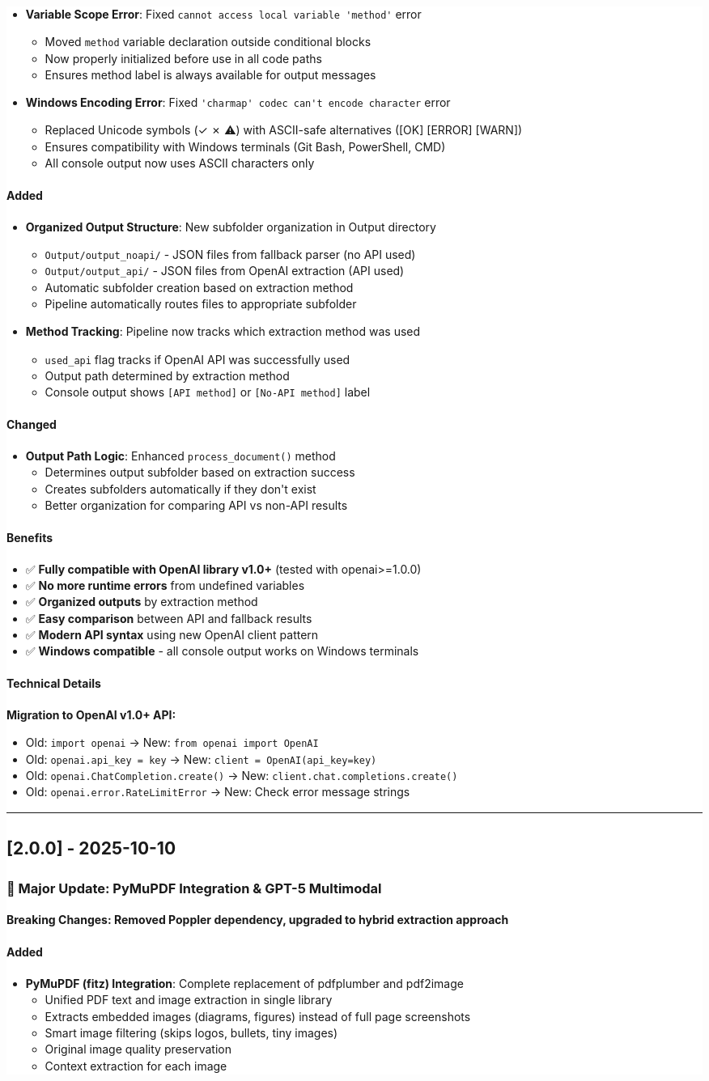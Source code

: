 - **Variable Scope Error**: Fixed `cannot access local variable 'method'` error
  - Moved `method` variable declaration outside conditional blocks
  - Now properly initialized before use in all code paths
  - Ensures method label is always available for output messages

- **Windows Encoding Error**: Fixed `'charmap' codec can't encode character` error
  - Replaced Unicode symbols (✓ ✗ ⚠) with ASCII-safe alternatives ([OK] [ERROR] [WARN])
  - Ensures compatibility with Windows terminals (Git Bash, PowerShell, CMD)
  - All console output now uses ASCII characters only

#### Added
- **Organized Output Structure**: New subfolder organization in Output directory
  - `Output/output_noapi/` - JSON files from fallback parser (no API used)
  - `Output/output_api/` - JSON files from OpenAI extraction (API used)
  - Automatic subfolder creation based on extraction method
  - Pipeline automatically routes files to appropriate subfolder

- **Method Tracking**: Pipeline now tracks which extraction method was used
  - `used_api` flag tracks if OpenAI API was successfully used
  - Output path determined by extraction method
  - Console output shows `[API method]` or `[No-API method]` label

#### Changed
- **Output Path Logic**: Enhanced `process_document()` method
  - Determines output subfolder based on extraction success
  - Creates subfolders automatically if they don't exist
  - Better organization for comparing API vs non-API results

#### Benefits
- ✅ **Fully compatible with OpenAI library v1.0+** (tested with openai>=1.0.0)
- ✅ **No more runtime errors** from undefined variables
- ✅ **Organized outputs** by extraction method
- ✅ **Easy comparison** between API and fallback results
- ✅ **Modern API syntax** using new OpenAI client pattern
- ✅ **Windows compatible** - all console output works on Windows terminals

#### Technical Details
**Migration to OpenAI v1.0+ API:**
- Old: `import openai` → New: `from openai import OpenAI`
- Old: `openai.api_key = key` → New: `client = OpenAI(api_key=key)`
- Old: `openai.ChatCompletion.create()` → New: `client.chat.completions.create()`
- Old: `openai.error.RateLimitError` → New: Check error message strings

---

## [2.0.0] - 2025-10-10

### 🚀 Major Update: PyMuPDF Integration & GPT-5 Multimodal

**Breaking Changes: Removed Poppler dependency, upgraded to hybrid extraction approach**

#### Added
- **PyMuPDF (fitz) Integration**: Complete replacement of pdfplumber and pdf2image
  - Unified PDF text and image extraction in single library
  - Extracts embedded images (diagrams, figures) instead of full page screenshots
  - Smart image filtering (skips logos, bullets, tiny images)
  - Original image quality preservation
  - Context extraction for each image
